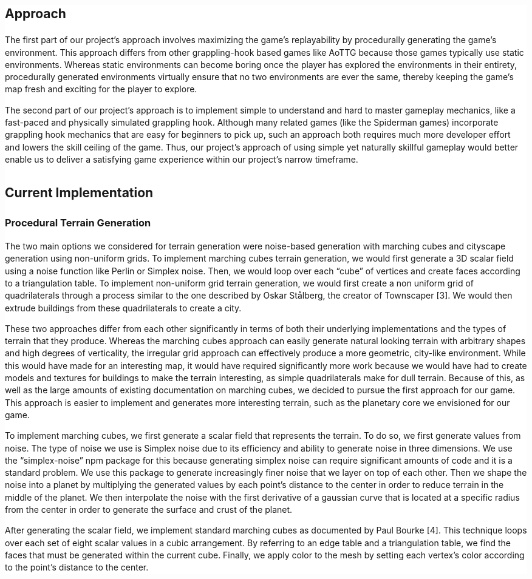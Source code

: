 ## Approach

The first part of our project’s approach involves maximizing the game’s replayability by procedurally generating the game’s environment. This approach differs from other grappling-hook based games like AoTTG because those games typically use static environments. Whereas static environments can become boring once the player has explored the environments in their entirety, procedurally generated environments virtually ensure that no two environments are ever the same, thereby keeping the game’s map fresh and exciting for the player to explore.

The second part of our project’s approach is to implement simple to understand and hard to master gameplay mechanics, like a fast-paced and physically simulated grappling hook. Although many related games (like the Spiderman games) incorporate grappling hook mechanics that are easy for beginners to pick up, such an approach both requires much more developer effort and lowers the skill ceiling of the game. Thus, our project’s approach of using simple yet naturally skillful gameplay would better enable us to deliver a satisfying game experience within our project’s narrow timeframe.

## Current Implementation

### Procedural Terrain Generation

The two main options we considered for terrain generation were noise-based generation with marching cubes and cityscape generation using non-uniform grids. To implement marching cubes terrain generation, we would first generate a 3D scalar field using a noise function like Perlin or Simplex noise. Then, we would loop over each “cube” of vertices and create faces according to a triangulation table. To implement non-uniform grid terrain generation, we would first create a non uniform grid of quadrilaterals through a process similar to the one described by Oskar Stålberg, the creator of Townscaper [3]. We would then extrude buildings from these quadrilaterals to create a city.

These two approaches differ from each other significantly in terms of both their underlying implementations and the types of terrain that they produce. Whereas the marching cubes approach can easily generate natural looking terrain with arbitrary shapes and high degrees of verticality, the irregular grid approach can effectively produce a more geometric, city-like environment. While this would have made for an interesting map, it would have required significantly more work because we would have had to create models and textures for buildings to make the terrain interesting, as simple quadrilaterals make for dull terrain. Because of this, as well as the large amounts of existing documentation on marching cubes, we decided to pursue the first approach for our game. This approach is easier to implement and generates more interesting terrain, such as the planetary core we envisioned for our game.

To implement marching cubes, we first generate a scalar field that represents the terrain. To do so, we first generate values from noise. The type of noise we use is Simplex noise due to its efficiency and ability to generate noise in three dimensions. We use the “simplex-noise” npm package for this because generating simplex noise can require significant amounts of code and it is a standard problem. We use this package to generate increasingly finer noise that we layer on top of each other. Then we shape the noise into a planet by multiplying the generated values by each point’s distance to the center in order to reduce terrain in the middle of the planet. We then interpolate the noise with the first derivative of a gaussian curve that is located at a specific radius from the center in order to generate the surface and crust of the planet.

After generating the scalar field, we implement standard marching cubes as documented by Paul Bourke [4]. This technique loops over each set of eight scalar values in a cubic arrangement. By referring to an edge table and a triangulation table, we find the faces that must be generated within the current cube. Finally, we apply color to the mesh by setting each vertex’s color according to the point’s distance to the center.

